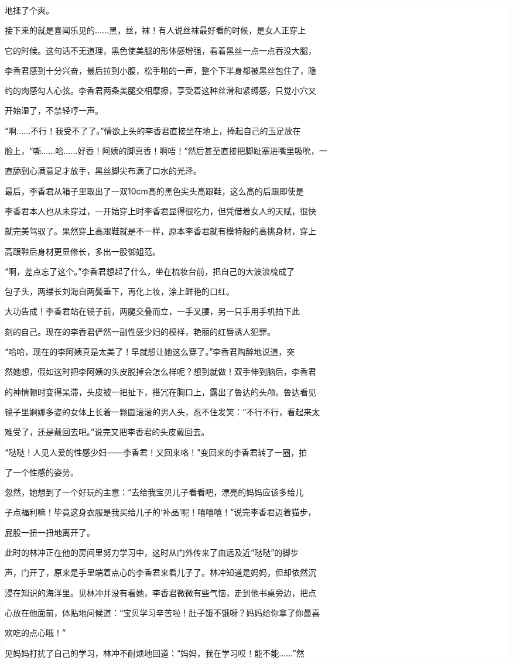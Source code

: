 地揉了个爽。

接下来的就是喜闻乐见的……黑，丝，袜！有人说丝袜最好看的时候，是女人正穿上

它的时候。这句话不无道理，黑色使美腿的形体感增强，看着黑丝一点一点吞没大腿，

李香君感到十分兴奋，最后拉到小腹，松手啪的一声，整个下半身都被黑丝包住了，隐

约的肉感勾人心弦。李香君两条美腿交相摩擦，享受着这种丝滑和紧缚感，只觉小穴又

开始湿了，不禁轻哼一声。

“啊……不行！我受不了了。”情欲上头的李香君直接坐在地上，捧起自己的玉足放在

脸上，“嘶……哈……好香！阿姨的脚真香！啊唔！”然后甚至直接把脚趾塞进嘴里吸吮，一

直舔到心满意足才放手，黑丝脚尖布满了口水的光泽。

最后，李香君从箱子里取出了一双10cm高的黑色尖头高跟鞋，这么高的后跟即使是

李香君本人也从未穿过，一开始穿上时李香君显得很吃力，但凭借着女人的天赋，很快

就完美驾驭了。果然穿上高跟鞋就是不一样，原本李香君就有模特般的高挑身材，穿上

高跟鞋后身材更显修长，多出一股御姐范。

“啊，差点忘了这个。”李香君想起了什么，坐在梳妆台前，把自己的大波浪梳成了

包子头，两缕长刘海自两鬓垂下，再化上妆，涂上鲜艳的口红。

大功告成！李香君站在镜子前，两腿交叠而立，一手叉腰，另一只手用手机拍下此

刻的自己。现在的李香君俨然一副性感少妇的模样，艳丽的红唇诱人犯罪。

“哈哈，现在的李阿姨真是太美了！早就想让她这么穿了。”李香君陶醉地说道，突

然她想，假如这时把李阿姨的头皮脱掉会怎么样呢？想到就做！双手伸到脑后，李香君

的神情顿时变得呆滞，头皮被一把扯下，搭冗在胸口上，露出了鲁达的头颅。鲁达看见

镜子里婀娜多姿的女体上长着一颗圆滚滚的男人头，忍不住发笑：“不行不行，看起来太

难受了，还是戴回去吧。”说完又把李香君的头皮戴回去。

“哒哒！人见人爱的性感少妇——李香君！又回来咯！”变回来的李香君转了一圈，拍

了一个性感的姿势。

忽然，她想到了一个好玩的主意：“去给我宝贝儿子看看吧，漂亮的妈妈应该多给儿

子点福利嘛！毕竟这身衣服是我买给儿子的‘补品’呢！嘻嘻嘻！”说完李香君迈着猫步，

屁股一扭一扭地离开了。

此时的林冲正在他的房间里努力学习中，这时从门外传来了由远及近“哒哒”的脚步

声，门开了，原来是手里端着点心的李香君来看儿子了。林冲知道是妈妈，但却依然沉

浸在知识的海洋里。见林冲并没有看她，李香君微微有些气恼，走到他书桌旁边，把点

心放在他面前，体贴地问候道：“宝贝学习辛苦啦！肚子饿不饿呀？妈妈给你拿了你最喜

欢吃的点心哦！”

见妈妈打扰了自己的学习，林冲不耐烦地回道：“妈妈，我在学习哎！能不能……”然
